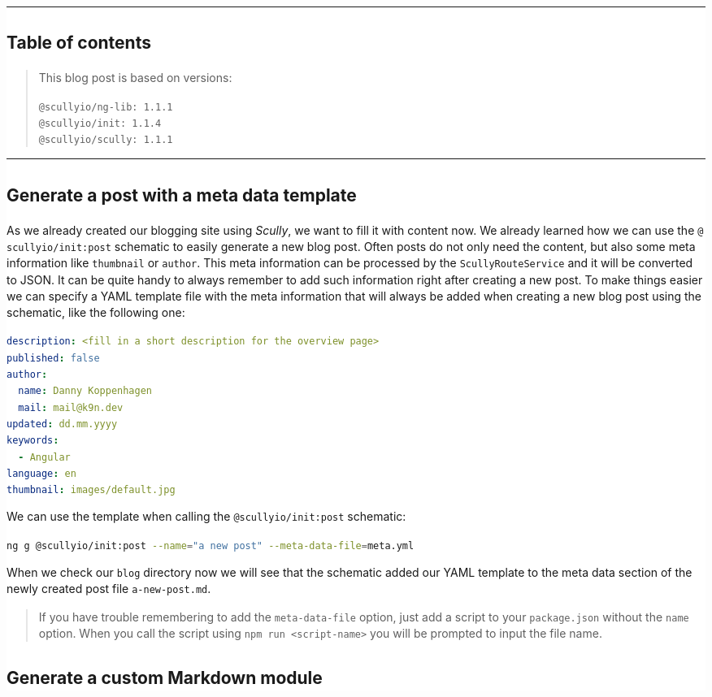 <hr>

<div id="toc"><h2>Table of contents</h2></div>

> This blog post is based on versions:
>
> ```
> @scullyio/ng-lib: 1.1.1
> @scullyio/init: 1.1.4
> @scullyio/scully: 1.1.1
> ```

<hr>

## Generate a post with a meta data template

As we already created our blogging site using _Scully_, we want to fill it with content now.
We already learned how we can use the `@scullyio/init:post` schematic to easily generate a new blog post.
Often posts do not only need the content, but also some meta information like `thumbnail` or `author`.
This meta information can be processed by the `ScullyRouteService` and it will be converted to JSON.
It can be quite handy to always remember to add such information right after creating a new post.
To make things easier we can specify a YAML template file with the meta information that will always be added when creating a new blog post using the schematic, like the following one:

```yaml
description: <fill in a short description for the overview page>
published: false
author:
  name: Danny Koppenhagen
  mail: mail@k9n.dev
updated: dd.mm.yyyy
keywords:
  - Angular
language: en
thumbnail: images/default.jpg
```

We can use the template when calling the `@scullyio/init:post` schematic:

```bash
ng g @scullyio/init:post --name="a new post" --meta-data-file=meta.yml
```

When we check our `blog` directory now we will see that the schematic added our YAML template to the meta data section of the newly created post file `a-new-post.md`.

> If you have trouble remembering to add the `meta-data-file` option, just add a script to your `package.json` without the `name` option.
> When you call the script using `npm run <script-name>` you will be prompted to input the file name.

## Generate a custom Markdown module
